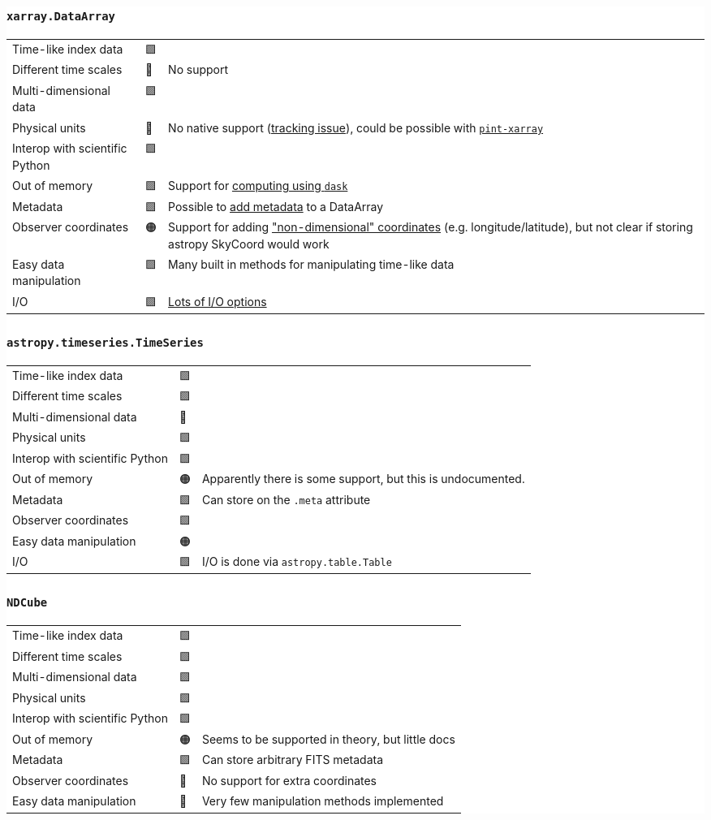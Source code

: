 ### `xarray.DataArray`

|                                |     |                                                                                                                                                                                                                   |
| ------------------------------ | --- | ----------------------------------------------------------------------------------------------------------------------------------------------------------------------------------------------------------------- |
| Time-like index data           | 🟩  |                                                                                                                                                                                                                   |
| Different time scales          | 🛑  | No support                                                                                                                                                                                                        |
| Multi-dimensional data         | 🟩  |                                                                                                                                                                                                                   |
| Physical units                 | 🛑  | No native support ([tracking issue](https://github.com/pydata/xarray/issues/525)), could be possible with [`pint-xarray`](https://pint-xarray.readthedocs.io/en/stable/)                                          |
| Interop with scientific Python | 🟩  |                                                                                                                                                                                                                   |
| Out of memory                  | 🟩  | Support for [computing using `dask`](https://docs.xarray.dev/en/stable/user-guide/dask.html)                                                                                                                      |
| Metadata                       | 🟩  | Possible to [add metadata](https://docs.xarray.dev/en/stable/getting-started-guide/faq.html#what-is-your-approach-to-metadata) to a DataArray                                                                     |
| Observer coordinates           | 🟠  | Support for adding ["non-dimensional" coordinates](https://docs.xarray.dev/en/stable/user-guide/data-structures.html#coordinates) (e.g. longitude/latitude), but not clear if storing astropy SkyCoord would work |
| Easy data manipulation         | 🟩  | Many built in methods for manipulating time-like data                                                                                                                                                             |
| I/O                            | 🟩  | [Lots of I/O options](https://docs.xarray.dev/en/stable/user-guide/io.html)                                                                                                                                       |

### `astropy.timeseries.TimeSeries`

|                                |     |                                                             |
| ------------------------------ | --- | ----------------------------------------------------------- |
| Time-like index data           | 🟩  |                                                             |
| Different time scales          | 🟩  |                                                             |
| Multi-dimensional data         | 🛑  |                                                             |
| Physical units                 | 🟩  |                                                             |
| Interop with scientific Python | 🟩  |                                                             |
| Out of memory                  | 🟠  | Apparently there is some support, but this is undocumented. |
| Metadata                       | 🟩  | Can store on the `.meta` attribute                          |
| Observer coordinates           | 🟩  |                                                             |
| Easy data manipulation         | 🟠  |                                                             |
| I/O                            | 🟩  | I/O is done via `astropy.table.Table`                       |

### `NDCube`

|                                |     |                                                  |
| ------------------------------ | --- | ------------------------------------------------ |
| Time-like index data           | 🟩  |                                                  |
| Different time scales          | 🟩  |                                                  |
| Multi-dimensional data         | 🟩  |                                                  |
| Physical units                 | 🟩  |                                                  |
| Interop with scientific Python | 🟩  |                                                  |
| Out of memory                  | 🟠  | Seems to be supported in theory, but little docs |
| Metadata                       | 🟩  | Can store arbitrary FITS metadata                |
| Observer coordinates           | 🛑  | No support for extra coordinates                 |
| Easy data manipulation         | 🛑  | Very few manipulation methods implemented        |